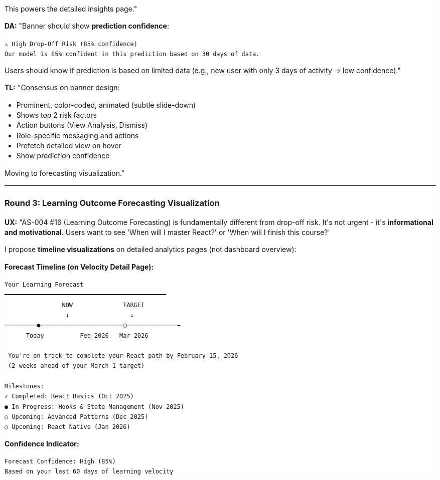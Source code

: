 This powers the detailed insights page."

**DA:** "Banner should show **prediction confidence**:

```
⚠️ High Drop-Off Risk (85% confidence)
Our model is 85% confident in this prediction based on 30 days of data.
```

Users should know if prediction is based on limited data (e.g., new user with only 3 days of activity → low confidence)."

**TL:** "Consensus on banner design:
- Prominent, color-coded, animated (subtle slide-down)
- Shows top 2 risk factors
- Action buttons (View Analysis, Dismiss)
- Role-specific messaging and actions
- Prefetch detailed view on hover
- Show prediction confidence

Moving to forecasting visualization."

---

### **Round 3: Learning Outcome Forecasting Visualization**

**UX:** "AS-004 #16 (Learning Outcome Forecasting) is fundamentally different from drop-off risk. It's not urgent - it's **informational and motivational**. Users want to see 'When will I master React?' or 'When will I finish this course?'

I propose **timeline visualizations** on detailed analytics pages (not dashboard overview):

**Forecast Timeline (on Velocity Detail Page):**
```
Your Learning Forecast
━━━━━━━━━━━━━━━━━━━━━━━━━━━━━━━━━━━━━━━━━━━━━
                NOW              TARGET
                 ↓                 ↓
─────────●───────────────────────◯──────────────→
      Today          Feb 2026   Mar 2026

 You're on track to complete your React path by February 15, 2026
 (2 weeks ahead of your March 1 target)

Milestones:
✓ Completed: React Basics (Oct 2025)
● In Progress: Hooks & State Management (Nov 2025)
○ Upcoming: Advanced Patterns (Dec 2025)
○ Upcoming: React Native (Jan 2026)
```

**Confidence Indicator:**
```
Forecast Confidence: High (85%)
Based on your last 60 days of learning velocity
```
